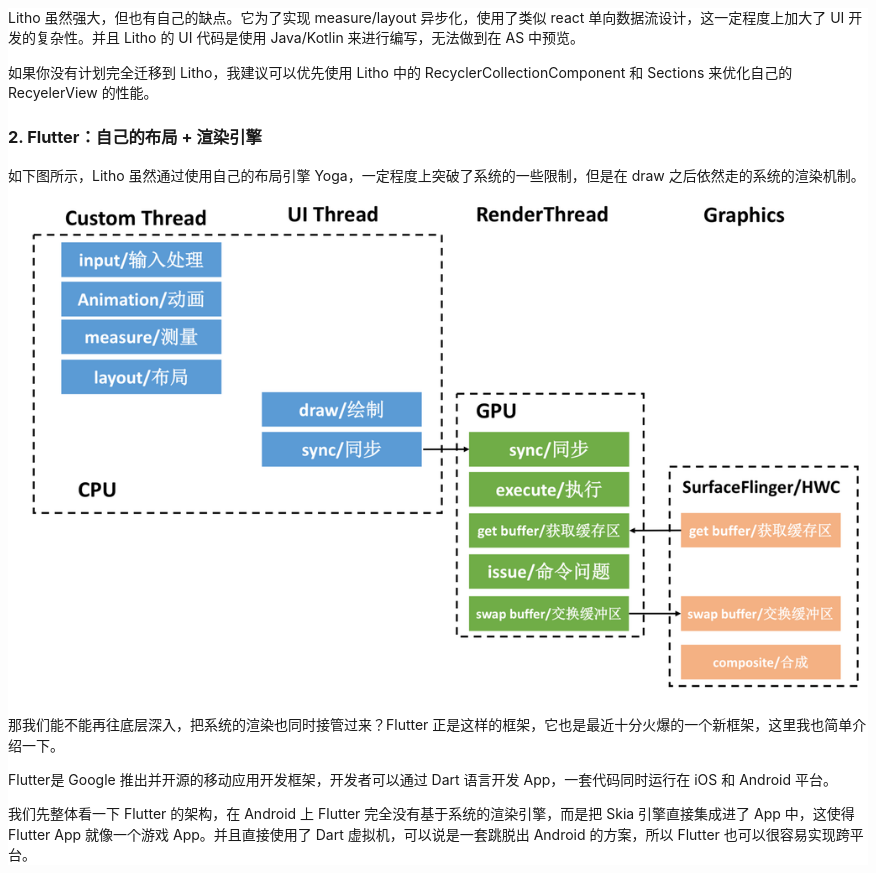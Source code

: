Litho 虽然强大，但也有自己的缺点。它为了实现 measure/layout 异步化，使用了类似 react 单向数据流设计，这一定程度上加大了 UI 开发的复杂性。并且 Litho 的 UI 代码是使用 Java/Kotlin 来进行编写，无法做到在 AS 中预览。

如果你没有计划完全迁移到 Litho，我建议可以优先使用 Litho 中的 RecyclerCollectionComponent 和 Sections 来优化自己的 RecyelerView 的性能。

### 2. Flutter：自己的布局 + 渲染引擎

如下图所示，Litho 虽然通过使用自己的布局引擎 Yoga，一定程度上突破了系统的一些限制，但是在 draw 之后依然走的系统的渲染机制。

![ui_2_10](/assets/images/android/master/ui_2_10.png)

那我们能不能再往底层深入，把系统的渲染也同时接管过来？Flutter 正是这样的框架，它也是最近十分火爆的一个新框架，这里我也简单介绍一下。

Flutter是 Google 推出并开源的移动应用开发框架，开发者可以通过 Dart 语言开发 App，一套代码同时运行在 iOS 和 Android 平台。

我们先整体看一下 Flutter 的架构，在 Android 上 Flutter 完全没有基于系统的渲染引擎，而是把 Skia 引擎直接集成进了 App 中，这使得 Flutter App 就像一个游戏 App。并且直接使用了 Dart 虚拟机，可以说是一套跳脱出 Android 的方案，所以 Flutter 也可以很容易实现跨平台。
